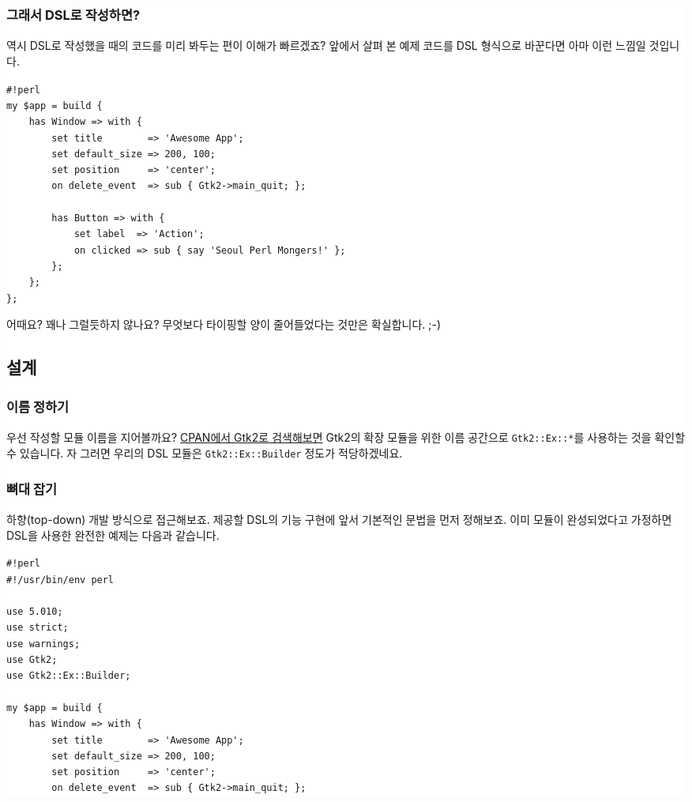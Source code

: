
### 그래서 DSL로 작성하면?

역시 DSL로 작성했을 때의 코드를 미리 봐두는 편이 이해가 빠르겠죠?
앞에서 살펴 본 예제 코드를 DSL 형식으로 바꾼다면 아마 이런 느낌일 것입니다.

    #!perl
    my $app = build {
        has Window => with {
            set title        => 'Awesome App';
            set default_size => 200, 100;
            set position     => 'center';
            on delete_event  => sub { Gtk2->main_quit; };
    
            has Button => with {
                set label  => 'Action';
                on clicked => sub { say 'Seoul Perl Mongers!' };
            };
        };
    };

어때요? 꽤나 그럴듯하지 않나요?
무엇보다 타이핑할 양이 줄어들었다는 것만은 확실합니다. ;-)



설계
-----

### 이름 정하기

우선 작성할 모듈 이름을 지어볼까요?
[CPAN에서 Gtk2로 검색해보면][search-cpan-gtk2] Gtk2의 확장 모듈을 위한
이름 공간으로 `Gtk2::Ex::*`를 사용하는 것을 확인할 수 있습니다.
자 그러면 우리의 DSL 모듈은 `Gtk2::Ex::Builder` 정도가 적당하겠네요.



### 뼈대 잡기

하향(top-down) 개발 방식으로 접근해보죠.
제공할 DSL의 기능 구현에 앞서 기본적인 문법을 먼저 정해보죠.
이미 모듈이 완성되었다고 가정하면 DSL을 사용한 완전한 예제는 다음과 같습니다.

    #!perl
    #!/usr/bin/env perl
    
    use 5.010;
    use strict;
    use warnings;
    use Gtk2;
    use Gtk2::Ex::Builder;
    
    my $app = build {
        has Window => with {
            set title        => 'Awesome App';
            set default_size => 200, 100;
            set position     => 'center';
            on delete_event  => sub { Gtk2->main_quit; };
    

[img-01]:                   2010-12-24-1.png
[img-02]:                   2010-12-24-2.png
[img-03]:                   2010-12-24-3.png
[img-04]:                   2010-12-24-4.png
[aero-isa]:                 http://aero.sarang.net/blog/2010/03/use-base-use-parent.html
[aero-person]:              http://aero.springnote.com/pages/159748
[aero-ref]:                 http://aero.springnote.com/pages/994276
[aero-scope]:               http://aero.springnote.com/pages/914354
[camelbox]:                 http://code.google.com/p/camelbox/
[cpan-data-dumper]:         http://search.cpan.org/perldoc?Data::Dumper
[cpan-exporter]:            http://search.cpan.org/perldoc?Exporter
[cpan-gtk2]:                http://search.cpan.org/perldoc?Gtk2
[cpan-module-build]:        http://search.cpan.org/perldoc?Module::Build
[cpan-module-starter]:      http://search.cpan.org/perldoc?Module::Starter
[cpan-moosex-declare]:      http://search.cpan.org/perldoc?MooseX::Declare
[cpan-web-scraper]:         http://search.cpan.org/perldoc?Web::Scraper
[gypark-array]:             http://gypark.pe.kr/wiki/Perl/%EB%B0%B0%EC%97%B4
[gypark-hash]:              http://gypark.pe.kr/wiki/Perl/%ED%95%B4%EC%89%AC
[gypark-list]:              http://gypark.pe.kr/wiki/Perl/%EB%B0%B0%EC%97%B4#H_4
[gypark-string]:            http://gypark.pe.kr/wiki/Perl/%EB%AC%B8%EC%9E%90%EC%97%B4
[gypark-sub]:               http://gypark.pe.kr/wiki/Perl/%EC%84%9C%EB%B8%8C%EB%A3%A8%ED%8B%B4
[gypark-typeglob]:          http://gypark.pe.kr/wiki/Perl/Typeglob
[gypark-var]:               http://gypark.pe.kr/wiki/Perl/%EB%B3%80%EC%88%98
[irc-freenode-perl-kr]:     http://webchat.freenode.net/?channels=perl-kr
[kldp-obj]:                 http://kldp.org/node/77924
[perl-kr]:                  http://perl.kr/
[perldoc-func-import]:      http://perldoc.perl.org/functions/import.html
[perldoc-func-require]:     http://perldoc.perl.org/functions/require.html
[perldoc-func-use]:         http://perldoc.perl.org/functions/use.html
[perldoc-perldsc]:          http://perldoc.perl.org/perldsc.html
[perldoc-perllol]:          http://perldoc.perl.org/perllol.html
[perldoc-perlmod]:          http://perldoc.perl.org/perlmod.html
[perldoc-perlop]:           http://perldoc.perl.org/perlop.html
[perldoc-perlop]:           http://perldoc.perl.org/perlop.html
[perldoc-perlref]:          http://perldoc.perl.org/perlref.html
[perldoc-perlsub]:          http://perldoc.perl.org/perlsub.html
[perldoc-perltoc]:          http://perldoc.perl.org/perltoc.html
[perldoc-perlvar]:          http://perldoc.perl.org/perlvar.html
[search-cpan-gtk2]:         http://search.cpan.org/search?query=Gtk2&mode=all
[search-cpan]:              http://search.cpan.org/
[seoulpm-advent-20101206]:  2010-12-06.html
[twitter-aer0]:             http://twitter.com/aer0
[twitter-am0c]:             http://twitter.com/am0c
[twitter-eeyees]:           http://twitter.com/eeyees
[twitter-gypark]:           http://twitter.com/gypark
[version-confusion]:        http://www.modernperlbooks.com/mt/2009/07/version-confusion.html
[wikipedia-currying]:       http://en.wikipedia.org/wiki/Currying
[wikipedia-dsl]:            http://en.wikipedia.org/wiki/Domain-specific_language